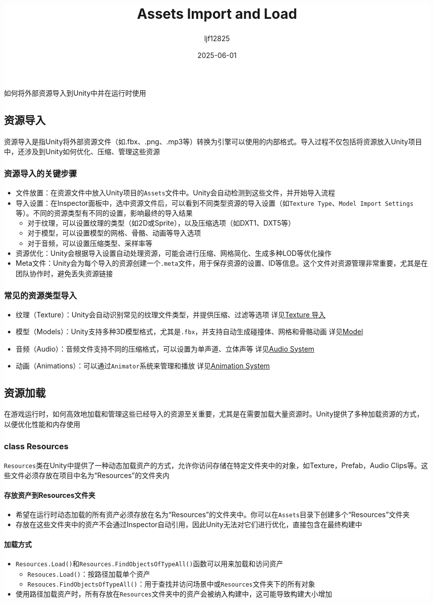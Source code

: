 ﻿---
title: "Assets Import and Load"
date: 2025-06-01
categories: [Note]
tags: [Unity, Asset]
author: "ljf12825"
summary: Unity assets and resources management system(Resources folder, Asset Bundles and Addressables)
---
如何将外部资源导入到Unity中并在运行时使用

## 资源导入
资源导入是指Unity将外部资源文件（如.fbx、.png、.mp3等）转换为引擎可以使用的内部格式。导入过程不仅包括将资源放入Unity项目中，还涉及到Unity如何优化、压缩、管理这些资源

### 资源导入的关键步骤
- 文件放置：在资源文件中放入Unity项目的`Assets`文件中。Unity会自动检测到这些文件，并开始导入流程
- 导入设置：在Inspector面板中，选中资源文件后，可以看到不同类型资源的导入设置（如`Texture Type`、`Model Import Settings`等）。不同的资源类型有不同的设置，影响最终的导入结果
  - 对于纹理，可以设置纹理的类型（如2D或Sprite），以及压缩选项（如DXT1、DXT5等）
  - 对于模型，可以设置模型的网格、骨骼、动画等导入选项
  - 对于音频，可以设置压缩类型、采样率等
- 资源优化：Unity会根据导入设置自动处理资源，可能会进行压缩、网格简化、生成多种LOD等优化操作
- Meta文件：Unity会为每个导入的资源创建一个`.meta`文件，用于保存资源的设置、ID等信息。这个文件对资源管理非常重要，尤其是在团队协作时，避免丢失资源链接

### 常见的资源类型导入
- 纹理（Texture）：Unity会自动识别常见的纹理文件类型，并提供压缩、过滤等选项
  详见[Texture 导入]({{site.baseurl}}/posts/2025-06-29-Texture/)

- 模型（Models）：Unity支持多种3D模型格式，尤其是`.fbx`，并支持自动生成碰撞体、网格和骨骼动画
  详见[Model]({{site.baseurl}}/posts/2025-06-07-Model/)

- 音频（Audio）：音频文件支持不同的压缩格式，可以设置为单声道、立体声等
  详见[Audio System]({{site.baseurl}}/posts/2025-06-11-Audio-System/)

- 动画（Animations）：可以通过`Animator`系统来管理和播放
  详见[Animation System]({{site.baseurl}}/posts/2025-06-11-Animation-System/)


## 资源加载
在游戏运行时，如何高效地加载和管理这些已经导入的资源至关重要，尤其是在需要加载大量资源时。Unity提供了多种加载资源的方式，以便优化性能和内存使用

### class Resources
`Resources`类在Unity中提供了一种动态加载资产的方式，允许你访问存储在特定文件夹中的对象，如Texture，Prefab，Audio Clips等。这些文件必须存放在项目中名为“Resources”的文件夹内

#### 存放资产到Resources文件夹
- 希望在运行时动态加载的所有资产必须存放在名为“Resources”的文件夹中。你可以在`Assets`目录下创建多个“Resources”文件夹
- 存放在这些文件夹中的资产不会通过Inspector自动引用，因此Unity无法对它们进行优化，直接包含在最终构建中

#### 加载方式
- `Resources.Load()`和`Resources.FindObjectsOfTypeAll()`函数可以用来加载和访问资产
  - `Resouces.Load()`：按路径加载单个资产
  - `Resouces.FindObjectsOfTypeAll()`：用于查找并访问场景中或`Resources`文件夹下的所有对象
- 使用路径加载资产时，所有存放在`Resources`文件夹中的资产会被纳入构建中，这可能导致构建大小增加
